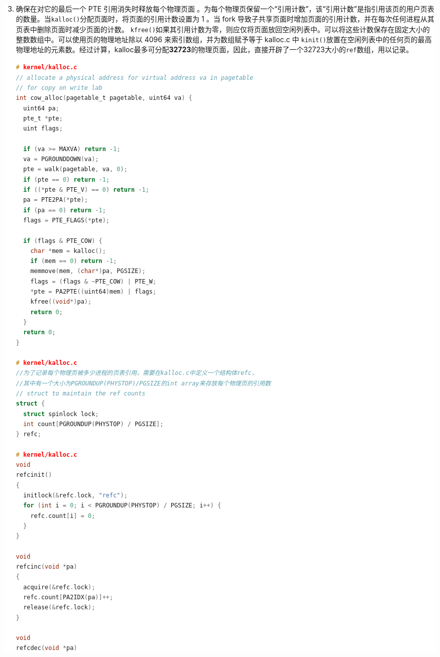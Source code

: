 3. 确保在对它的最后一个 PTE 引用消失时释放每个物理页面 。为每个物理页保留一个“引用计数”，该“引用计数”是指引用该页的用户页表的数量。当`kalloc()`分配页面时，将页面的引用计数设置为 1 。当 fork 导致子共享页面时增加页面的引用计数，并在每次任何进程从其页表中删除页面时减少页面的计数。 `kfree()`如果其引用计数为零，则应仅将页面放回空闲列表中。可以将这些计数保存在固定大小的整数数组中。可以使用页的物理地址除以 4096 来索引数组，并为数组赋予等于 kalloc.c 中 `kinit()`放置在空闲列表中的任何页的最高物理地址的元素数。经过计算，kalloc最多可分配**32723**的物理页面，因此，直接开辟了一个32723大小的`ref`数组，用以记录。

   ```C
   # kernel/kalloc.c
   // allocate a physical address for virtual address va in pagetable
   // for copy on write lab
   int cow_alloc(pagetable_t pagetable, uint64 va) {
     uint64 pa;
     pte_t *pte;
     uint flags;
      
     if (va >= MAXVA) return -1; 
     va = PGROUNDDOWN(va);
     pte = walk(pagetable, va, 0);
     if (pte == 0) return -1;
     if ((*pte & PTE_V) == 0) return -1;
     pa = PTE2PA(*pte);
     if (pa == 0) return -1;
     flags = PTE_FLAGS(*pte);
      
     if (flags & PTE_COW) {
       char *mem = kalloc();
       if (mem == 0) return -1;
       memmove(mem, (char*)pa, PGSIZE);
       flags = (flags & ~PTE_COW) | PTE_W;
       *pte = PA2PTE((uint64)mem) | flags;
       kfree((void*)pa);
       return 0;
     }
     return 0;
   }
   
   # kernel/kalloc.c 
   //为了记录每个物理页被多少进程的页表引用，需要在kalloc.c中定义一个结构体refc，
   //其中有一个大小为PGROUNDUP(PHYSTOP)/PGSIZE的int array来存放每个物理页的引用数
   // struct to maintain the ref counts
   struct {
     struct spinlock lock;
     int count[PGROUNDUP(PHYSTOP) / PGSIZE];
   } refc;
   
   # kernel/kalloc.c
   void
   refcinit()
   {
     initlock(&refc.lock, "refc");
     for (int i = 0; i < PGROUNDUP(PHYSTOP) / PGSIZE; i++) {
       refc.count[i] = 0;
     }
   }
      
   void
   refcinc(void *pa)
   {
     acquire(&refc.lock);
     refc.count[PA2IDX(pa)]++;
     release(&refc.lock);
   }
      
   void
   refcdec(void *pa)
   ```